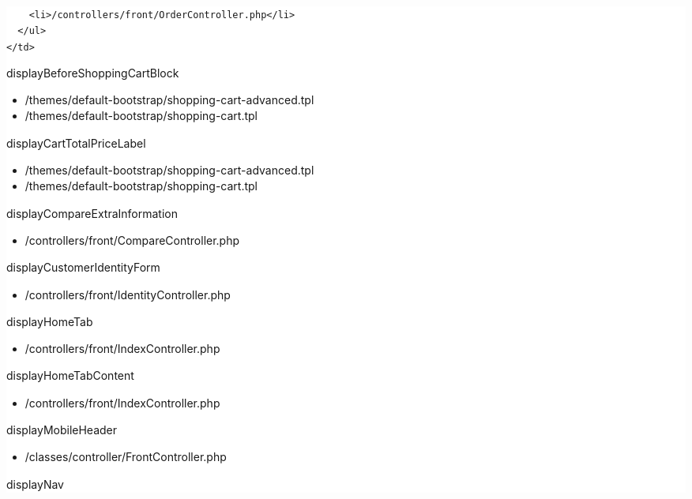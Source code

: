         <li>/controllers/front/OrderController.php</li>
      </ul>
    </td>
  </tr>
  <tr>
    <td>displayBeforeShoppingCartBlock</td>
    <td>
      <ul>
        <li>/themes/default-bootstrap/shopping-cart-advanced.tpl</li>
        <li>/themes/default-bootstrap/shopping-cart.tpl</li>
      </ul>
    </td>
  </tr>
  <tr>
    <td>displayCartTotalPriceLabel</td>
    <td>
      <ul>
        <li>/themes/default-bootstrap/shopping-cart-advanced.tpl</li>
        <li>/themes/default-bootstrap/shopping-cart.tpl</li>
      </ul>
    </td>
  </tr>
  <tr>
    <td>displayCompareExtraInformation</td>
    <td>
      <ul>
        <li>/controllers/front/CompareController.php</li>
      </ul>
    </td>
  </tr>
  <tr>
    <td>displayCustomerIdentityForm</td>
    <td>
      <ul>
        <li>/controllers/front/IdentityController.php</li>
      </ul>
    </td>
  </tr>
  <tr>
    <td>displayHomeTab</td>
    <td>
      <ul>
        <li>/controllers/front/IndexController.php</li>
      </ul>
    </td>
  </tr>
  <tr>
    <td>displayHomeTabContent</td>
    <td>
      <ul>
        <li>/controllers/front/IndexController.php</li>
      </ul>
    </td>
  </tr>
  <tr>
    <td>displayMobileHeader</td>
    <td>
      <ul>
        <li>/classes/controller/FrontController.php</li>
      </ul>
    </td>
  </tr>
  <tr>
    <td>displayNav</td>